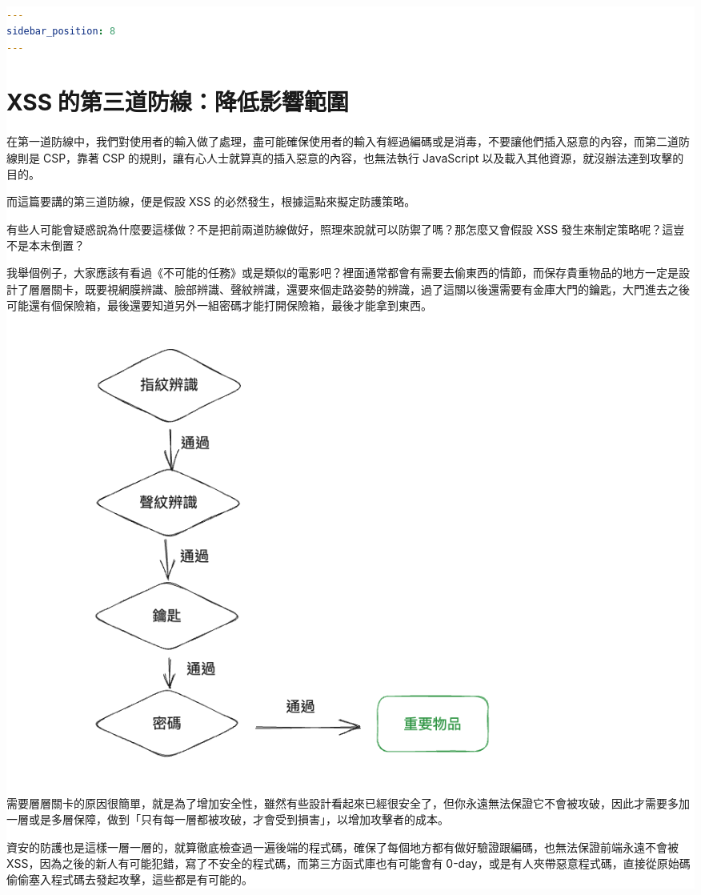 ```yaml
---
sidebar_position: 8
---
```


# XSS 的第三道防線：降低影響範圍

在第一道防線中，我們對使用者的輸入做了處理，盡可能確保使用者的輸入有經過編碼或是消毒，不要讓他們插入惡意的內容，而第二道防線則是 CSP，靠著 CSP 的規則，讓有心人士就算真的插入惡意的內容，也無法執行 JavaScript 以及載入其他資源，就沒辦法達到攻擊的目的。

而這篇要講的第三道防線，便是假設 XSS 的必然發生，根據這點來擬定防護策略。

有些人可能會疑惑說為什麼要這樣做？不是把前兩道防線做好，照理來說就可以防禦了嗎？那怎麼又會假設 XSS 發生來制定策略呢？這豈不是本末倒置？

我舉個例子，大家應該有看過《不可能的任務》或是類似的電影吧？裡面通常都會有需要去偷東西的情節，而保存貴重物品的地方一定是設計了層層關卡，既要視網膜辨識、臉部辨識、聲紋辨識，還要來個走路姿勢的辨識，過了這關以後還需要有金庫大門的鑰匙，大門進去之後可能還有個保險箱，最後還要知道另外一組密碼才能打開保險箱，最後才能拿到東西。

![](pics/08-01.png)

需要層層關卡的原因很簡單，就是為了增加安全性，雖然有些設計看起來已經很安全了，但你永遠無法保證它不會被攻破，因此才需要多加一層或是多層保障，做到「只有每一層都被攻破，才會受到損害」，以增加攻擊者的成本。

資安的防護也是這樣一層一層的，就算徹底檢查過一遍後端的程式碼，確保了每個地方都有做好驗證跟編碼，也無法保證前端永遠不會被 XSS，因為之後的新人有可能犯錯，寫了不安全的程式碼，而第三方函式庫也有可能會有 0-day，或是有人夾帶惡意程式碼，直接從原始碼偷偷塞入程式碼去發起攻擊，這些都是有可能的。

